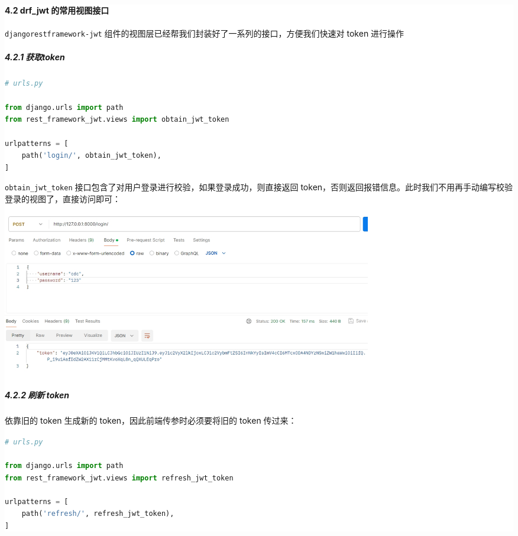 #### 4.2 drf_jwt 的常用视图接口

`djangorestframework-jwt` 组件的视图层已经帮我们封装好了一系列的接口，方便我们快速对 token 进行操作

##### 4.2.1 获取token

```python
# urls.py

from django.urls import path
from rest_framework_jwt.views import obtain_jwt_token

urlpatterns = [
    path('login/', obtain_jwt_token),
]
```

`obtain_jwt_token` 接口包含了对用户登录进行校验，如果登录成功，则直接返回 token，否则返回报错信息。此时我们不用再手动编写校验登录的视图了，直接访问即可：

<img src="./static/img/jwt/jwt_6.png" style="zoom: 60%;" /> 

##### 4.2.2 刷新 token

依靠旧的 token 生成新的 token，因此前端传参时必须要将旧的 token 传过来：

```python
# urls.py

from django.urls import path
from rest_framework_jwt.views import refresh_jwt_token

urlpatterns = [
    path('refresh/', refresh_jwt_token),
]
```
